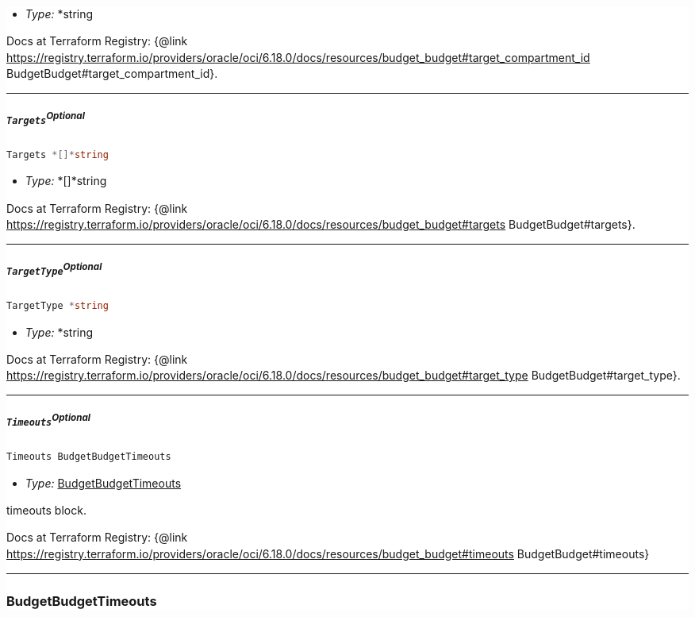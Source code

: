 - *Type:* *string

Docs at Terraform Registry: {@link https://registry.terraform.io/providers/oracle/oci/6.18.0/docs/resources/budget_budget#target_compartment_id BudgetBudget#target_compartment_id}.

---

##### `Targets`<sup>Optional</sup> <a name="Targets" id="rhizo-co-terraform-provider-oci.budgetBudget.BudgetBudgetConfig.property.targets"></a>

```go
Targets *[]*string
```

- *Type:* *[]*string

Docs at Terraform Registry: {@link https://registry.terraform.io/providers/oracle/oci/6.18.0/docs/resources/budget_budget#targets BudgetBudget#targets}.

---

##### `TargetType`<sup>Optional</sup> <a name="TargetType" id="rhizo-co-terraform-provider-oci.budgetBudget.BudgetBudgetConfig.property.targetType"></a>

```go
TargetType *string
```

- *Type:* *string

Docs at Terraform Registry: {@link https://registry.terraform.io/providers/oracle/oci/6.18.0/docs/resources/budget_budget#target_type BudgetBudget#target_type}.

---

##### `Timeouts`<sup>Optional</sup> <a name="Timeouts" id="rhizo-co-terraform-provider-oci.budgetBudget.BudgetBudgetConfig.property.timeouts"></a>

```go
Timeouts BudgetBudgetTimeouts
```

- *Type:* <a href="#rhizo-co-terraform-provider-oci.budgetBudget.BudgetBudgetTimeouts">BudgetBudgetTimeouts</a>

timeouts block.

Docs at Terraform Registry: {@link https://registry.terraform.io/providers/oracle/oci/6.18.0/docs/resources/budget_budget#timeouts BudgetBudget#timeouts}

---

### BudgetBudgetTimeouts <a name="BudgetBudgetTimeouts" id="rhizo-co-terraform-provider-oci.budgetBudget.BudgetBudgetTimeouts"></a>
